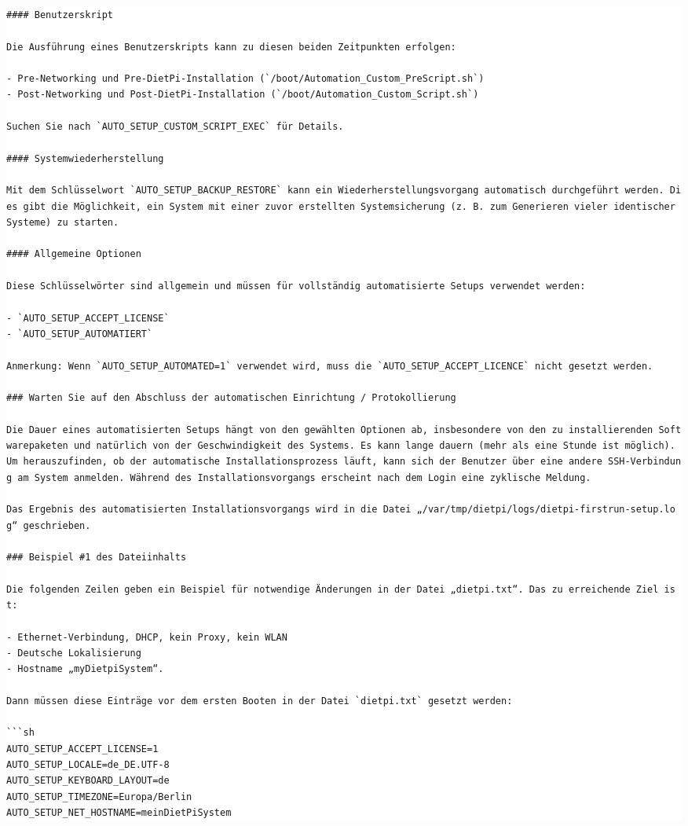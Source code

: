 ```
#### Benutzerskript

Die Ausführung eines Benutzerskripts kann zu diesen beiden Zeitpunkten erfolgen:

- Pre-Networking und Pre-DietPi-Installation (`/boot/Automation_Custom_PreScript.sh`)
- Post-Networking und Post-DietPi-Installation (`/boot/Automation_Custom_Script.sh`)

Suchen Sie nach `AUTO_SETUP_CUSTOM_SCRIPT_EXEC` für Details.

#### Systemwiederherstellung

Mit dem Schlüsselwort `AUTO_SETUP_BACKUP_RESTORE` kann ein Wiederherstellungsvorgang automatisch durchgeführt werden. Dies gibt die Möglichkeit, ein System mit einer zuvor erstellten Systemsicherung (z. B. zum Generieren vieler identischer Systeme) zu starten.

#### Allgemeine Optionen

Diese Schlüsselwörter sind allgemein und müssen für vollständig automatisierte Setups verwendet werden:

- `AUTO_SETUP_ACCEPT_LICENSE`
- `AUTO_SETUP_AUTOMATIERT`

Anmerkung: Wenn `AUTO_SETUP_AUTOMATED=1` verwendet wird, muss die `AUTO_SETUP_ACCEPT_LICENCE` nicht gesetzt werden.

### Warten Sie auf den Abschluss der automatischen Einrichtung / Protokollierung

Die Dauer eines automatisierten Setups hängt von den gewählten Optionen ab, insbesondere von den zu installierenden Softwarepaketen und natürlich von der Geschwindigkeit des Systems. Es kann lange dauern (mehr als eine Stunde ist möglich). Um herauszufinden, ob der automatische Installationsprozess läuft, kann sich der Benutzer über eine andere SSH-Verbindung am System anmelden. Während des Installationsvorgangs erscheint nach dem Login eine zyklische Meldung.

Das Ergebnis des automatisierten Installationsvorgangs wird in die Datei „/var/tmp/dietpi/logs/dietpi-firstrun-setup.log“ geschrieben.

### Beispiel #1 des Dateiinhalts

Die folgenden Zeilen geben ein Beispiel für notwendige Änderungen in der Datei „dietpi.txt“. Das zu erreichende Ziel ist:

- Ethernet-Verbindung, DHCP, kein Proxy, kein WLAN
- Deutsche Lokalisierung
- Hostname „myDietpiSystem“.

Dann müssen diese Einträge vor dem ersten Booten in der Datei `dietpi.txt` gesetzt werden:

```sh
AUTO_SETUP_ACCEPT_LICENSE=1
AUTO_SETUP_LOCALE=de_DE.UTF-8
AUTO_SETUP_KEYBOARD_LAYOUT=de
AUTO_SETUP_TIMEZONE=Europa/Berlin
AUTO_SETUP_NET_HOSTNAME=meinDietPiSystem
```
